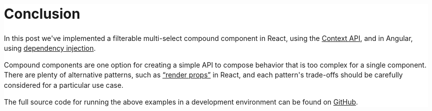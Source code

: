 # Conclusion

In this post we've implemented a filterable multi-select compound component in React, using the [Context API](https://reactjs.org/docs/context.html), and in Angular, using [dependency injection](https://angular.io/guide/dependency-injection).

Compound components are one option for creating a simple API to compose behavior that is too complex for a single component. There are plenty of alternative patterns, such as [“render props”](https://reactjs.org/docs/render-props.html) in React, and each pattern's trade-offs should be carefully considered for a particular use case.

The full source code for running the above examples in a development environment can be found on [GitHub](https://github.com/mjswensen/compound-components).
